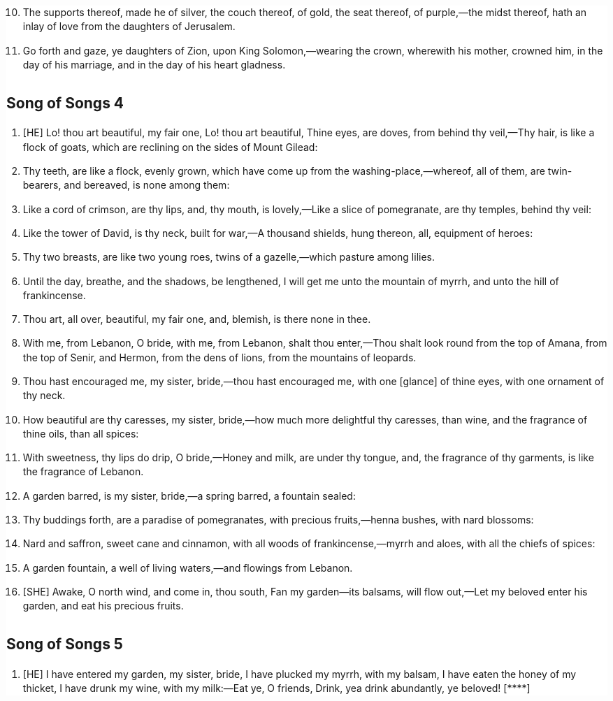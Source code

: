 10. The supports thereof, made he of silver, the couch thereof, of gold, the seat thereof, of purple,—the midst thereof, hath an inlay of love from the daughters of Jerusalem.

11. Go forth and gaze, ye daughters of Zion, upon King Solomon,—wearing the crown, wherewith his mother, crowned him, in the day of his marriage, and in the day of his heart gladness.  

## Song of Songs 4

1. [HE] Lo! thou art beautiful, my fair one, Lo! thou art beautiful, Thine eyes, are doves, from behind thy veil,—Thy hair, is like a flock of goats, which are reclining on the sides of Mount Gilead:

2. Thy teeth, are like a flock, evenly grown, which have come up from the washing-place,—whereof, all of them, are twin-bearers, and bereaved, is none among them:

3. Like a cord of crimson, are thy lips, and, thy mouth, is lovely,—Like a slice of pomegranate, are thy temples, behind thy veil:

4. Like the tower of David, is thy neck, built for war,—A thousand shields, hung thereon, all, equipment of heroes:

5. Thy two breasts, are like two young roes, twins of a gazelle,—which pasture among lilies.

6. Until the day, breathe, and the shadows, be lengthened, I will get me unto the mountain of myrrh, and unto the hill of frankincense.

7. Thou art, all over, beautiful, my fair one, and, blemish, is there none in thee. 

8.  With me, from Lebanon, O bride, with me, from Lebanon, shalt thou enter,—Thou shalt look round from the top of Amana, from the top of Senir, and Hermon, from the dens of lions, from the mountains of leopards.

9. Thou hast encouraged me, my sister, bride,—thou hast encouraged me, with one [glance] of thine eyes, with one ornament of thy neck.

10. How beautiful are thy caresses, my sister, bride,—how much more delightful thy caresses, than wine, and the fragrance of thine oils, than all spices:

11. With sweetness, thy lips do drip, O bride,—Honey and milk, are under thy tongue, and, the fragrance of thy garments, is like the fragrance of Lebanon.

12. A garden barred, is my sister, bride,—a spring barred, a fountain sealed:

13. Thy buddings forth, are a paradise of pomegranates, with precious fruits,—henna bushes, with nard blossoms:

14. Nard and saffron, sweet cane and cinnamon, with all woods of frankincense,—myrrh and aloes, with all the chiefs of spices: 

15.  A garden fountain, a well of living waters,—and flowings from Lebanon.

16. [SHE] Awake, O north wind, and come in, thou south, Fan my garden—its balsams, will flow out,—Let my beloved enter his garden, and eat his precious fruits.  

## Song of Songs 5

1. [HE] I have entered my garden, my sister, bride, I have plucked my myrrh, with my balsam, I have eaten the honey of my thicket, I have drunk my wine, with my milk:—Eat ye, O friends, Drink, yea drink abundantly, ye beloved! [****] 
